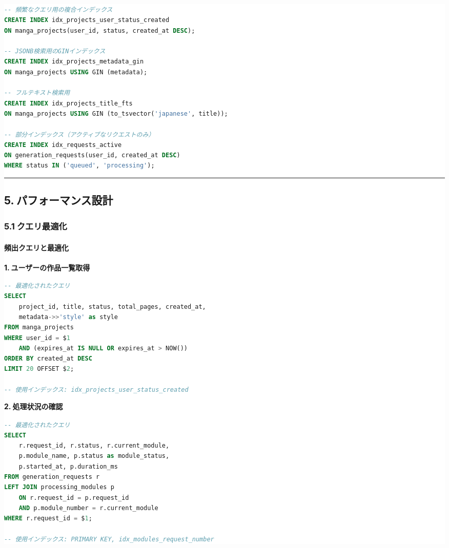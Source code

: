 ```sql
-- 頻繁なクエリ用の複合インデックス
CREATE INDEX idx_projects_user_status_created 
ON manga_projects(user_id, status, created_at DESC);

-- JSONB検索用のGINインデックス
CREATE INDEX idx_projects_metadata_gin 
ON manga_projects USING GIN (metadata);

-- フルテキスト検索用
CREATE INDEX idx_projects_title_fts 
ON manga_projects USING GIN (to_tsvector('japanese', title));

-- 部分インデックス（アクティブなリクエストのみ）
CREATE INDEX idx_requests_active 
ON generation_requests(user_id, created_at DESC) 
WHERE status IN ('queued', 'processing');
```


---

## 5. パフォーマンス設計

### 5.1 クエリ最適化

#### 頻出クエリと最適化

**1. ユーザーの作品一覧取得**
```sql
-- 最適化されたクエリ
SELECT 
    project_id, title, status, total_pages, created_at,
    metadata->>'style' as style
FROM manga_projects
WHERE user_id = $1 
    AND (expires_at IS NULL OR expires_at > NOW())
ORDER BY created_at DESC
LIMIT 20 OFFSET $2;

-- 使用インデックス: idx_projects_user_status_created
```

**2. 処理状況の確認**
```sql
-- 最適化されたクエリ
SELECT 
    r.request_id, r.status, r.current_module,
    p.module_name, p.status as module_status,
    p.started_at, p.duration_ms
FROM generation_requests r
LEFT JOIN processing_modules p 
    ON r.request_id = p.request_id 
    AND p.module_number = r.current_module
WHERE r.request_id = $1;

-- 使用インデックス: PRIMARY KEY, idx_modules_request_number
```

